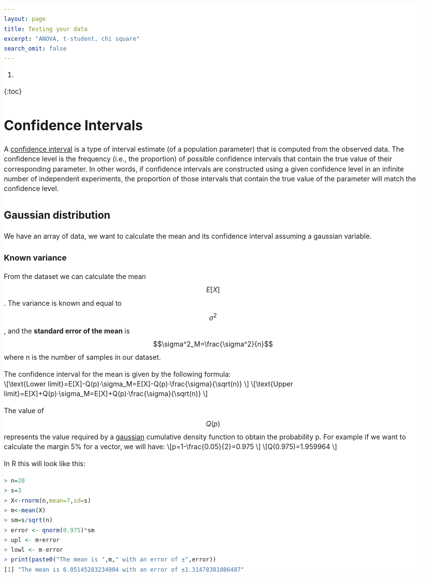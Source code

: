 ```yaml
---
layout: page
title: Testing your data
excerpt: "ANOVA, t-student, chi square"
search_omit: false
---
```


1. 
{:toc}



# Confidence Intervals

A [confidence interval](https://en.wikipedia.org/wiki/Confidence_interval) is a type of interval estimate (of a population parameter) that is computed from the observed data. The confidence level is the frequency (i.e., the proportion) of possible confidence intervals that contain the true value of their corresponding parameter. In other words, if confidence intervals are constructed using a given confidence level in an infinite number of independent experiments, the proportion of those intervals that contain the true value of the parameter will match the confidence level.

## Gaussian distribution

We have an array of data, we want to calculate the mean and its confidence interval assuming a gaussian variable.

### Known variance

From the dataset we can calculate the mean $$E[X]$$. The variance is known and equal to $$\sigma^2$$, and the **standard error of the mean** is $$\sigma^2_M=\frac{\sigma^2}{n}$$ where n is the number of samples in our dataset.

The confidence interval for the mean is given by the following formula:  
\\[\text{Lower limit}=E[X]-Q(p)·\sigma_M=E[X]-Q(p)·\frac{\sigma}{\sqrt(n)} \\]
\\[\text{Upper limit}=E[X]+Q(p)·\sigma_M=E[X]+Q(p)·\frac{\sigma}{\sqrt(n)} \\]

The value of $$Q(p)$$ represents the value required by a [gaussian](https://en.wikipedia.org/wiki/Q-function) cumulative density function to obtain the probability p. 
For example if we want to calculate the margin 5% for a vector, we will have:
\\[p=1-\frac{0.05}{2}=0.975 \\]
\\[Q(0.975)=1.959964 \\]



In R this will look like this:
```R
> n=20
> s=3
> X<-rnorm(n,mean=7,sd=s)
> m<-mean(X)
> sm=s/sqrt(n)
> error <- qnorm(0.975)*sm
> upl <- m+error
> lowl <- m-error
> print(paste0("The mean is ",m," with an error of ±",error))
[1] "The mean is 6.05145283234904 with an error of ±1.31478381086487"
```
